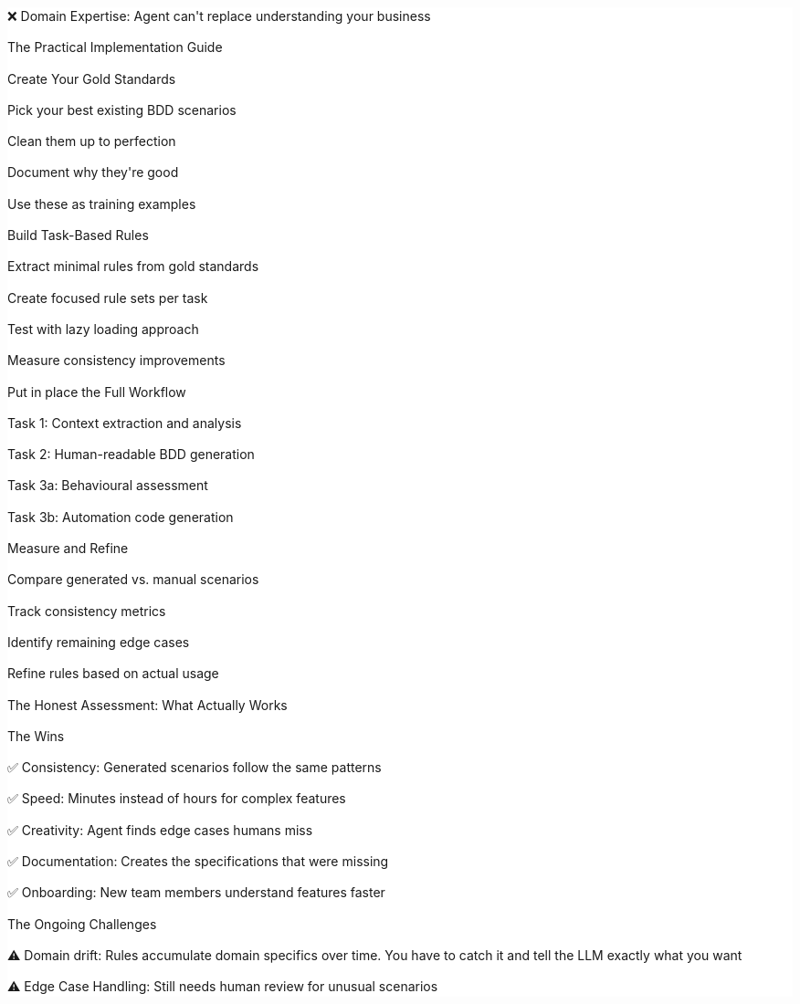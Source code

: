 ❌ Domain Expertise: Agent can't replace understanding your business

The Practical Implementation Guide

Create Your Gold Standards

Pick your best existing BDD scenarios

Clean them up to perfection

Document why they're good

Use these as training examples

Build Task-Based Rules

Extract minimal rules from gold standards

Create focused rule sets per task

Test with lazy loading approach

Measure consistency improvements

Put in place the Full Workflow

Task 1: Context extraction and analysis

Task 2: Human-readable BDD generation

Task 3a: Behavioural assessment

Task 3b: Automation code generation

Measure and Refine

Compare generated vs. manual scenarios

Track consistency metrics

Identify remaining edge cases

Refine rules based on actual usage

The Honest Assessment: What Actually Works

The Wins

✅ Consistency: Generated scenarios follow the same patterns

✅ Speed: Minutes instead of hours for complex features

✅ Creativity: Agent finds edge cases humans miss

✅ Documentation: Creates the specifications that were missing

✅ Onboarding: New team members understand features faster

The Ongoing Challenges

⚠️ Domain drift: Rules accumulate domain specifics over time. You have to catch it and tell the LLM exactly what you want

⚠️ Edge Case Handling: Still needs human review for unusual scenarios
